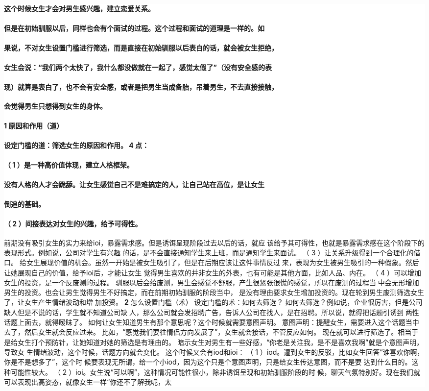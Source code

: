 #### 这个时候女生才会对男生感兴趣，建立恋爱关系。

#### 但是在初始驯服以后，同样也会有个面试的过程。这个过程和面试的道理是一样的。如

#### 果说，不对女生设置门槛进行筛选，而是直接在初始驯服以后表白的话，就会被女生拒绝，

#### 女生会说：“我们两个太快了，我什么都没做就在一起了，感觉太假了”（没有安全感的表

#### 现）就算是表白了，也不会有安全感，或者是把男生当成备胎，吊着男生，不去直接接触，

#### 会觉得男生只想得到女生的身体。

#### 1 原因和作用（道）

#### 设定门槛的道：筛选女生的原因和作用。 4 点：

#### （ 1 ）是一种高价值体现，建立人格框架。

#### 没有人格的人才会跪舔。让女生感觉自己不是难搞定的人，让自己站在高位，是让女生


#### 倒追的基础。

#### （ 2 ）间接表达对女生的兴趣，给予可得性。

前期没有吸引女生的实力来给ioi，暴露需求感。但是诱饵呈现阶段过去以后的话，就应
该给予其可得性，也就是暴露需求感在这个阶段下的表现形式。例如说，公司对学生有兴趣
的话，是不会直接通知学生来上班，而是通知学生来面试。
（ 3 ）让关系升级得到一个合理化的借口。
给女生展现价值的机会。虽然一开始是被女生吸引了，但是在后期应该让这件事情反过
来，表现为女生被男生吸引的一种假象。然后让她展现自己的价值，给予ioi后，才能让女生
觉得男生喜欢的并非女生的外表，也有可能是其他方面，比如人品、内在。
（ 4 ）可以增加女生的投资，是一个反废测的过程。
驯服以后会给废测，男生会感觉不舒服，产生很紧张很慌的感觉，所以在废测的过程当
中会无形增加男生的投资。也会让男生觉得男生不好搞定，而在前期初始驯服的阶段当中，
是没有理由要求女生增加投资的。现在轮到男生废测筛选女生了，让女生产生情绪波动和增
加投资。
**2** 怎么设置门槛（术）
设定门槛的术：如何去筛选？
如何去筛选？例如说，企业很厉害，但是公司缺人但是不说的话，学生就不知道公司缺
人，那么公司就会发招聘广告，告诉人公司在找人，是在招聘。所以说，就得把话题引诱到
两性话题上面去，就得暧昧了。
如何让女生知道男生有那个意思呢？这个时候就需要意图声明。
意图声明：提醒女生，需要进入这个话题当中去了，然后女生就会反应过来。
比如，“感觉我们要往情侣方向发展了”，女生就会接话，不管反应如何。
现在就可以进行筛选了。相当于是给女生打个预防针，让她知道对她的筛选是有理由的。
暗示女生对男生有一些好感，“你老是关注我，是不是喜欢我啊”就是个意图声明，导致女
生情绪波动，这个时候，话题方向就会变化。
这个时候又会有iod和ioi：
（ 1 ）iod。遭到女生的反驳，比如女生回答“谁喜欢你啊，你是不是想多了”，这个时
候要表现无所谓，给一个小iod，因为这个只是个意图声明，只是给女生传达意图，而不是要
达到什么目的。这种可能性较大。
（ 2 ）ioi。女生说“可以啊”，这种情况可能性很小，除非诱饵呈现和初始驯服阶段的时
候，聊天气氛特别好。现在我们就可以表现出高姿态，就像女生一样“你还不了解我呢，太
